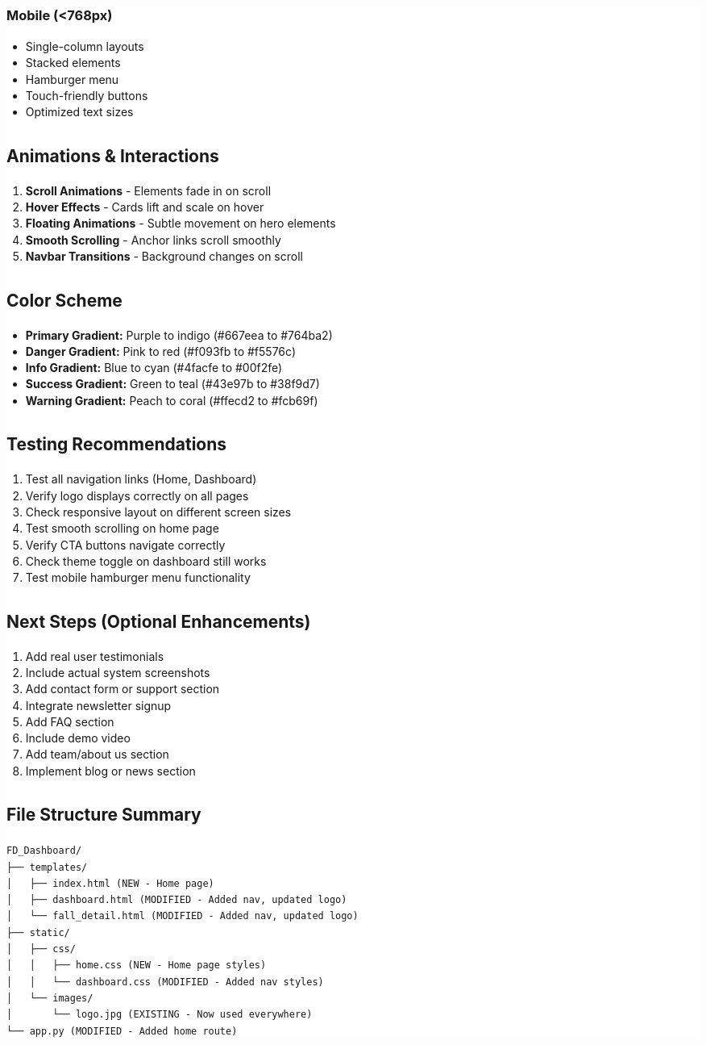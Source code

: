 ### Mobile (<768px)
- Single-column layouts
- Stacked elements
- Hamburger menu
- Touch-friendly buttons
- Optimized text sizes

## Animations & Interactions

1. **Scroll Animations** - Elements fade in on scroll
2. **Hover Effects** - Cards lift and scale on hover
3. **Floating Animations** - Subtle movement on hero elements
4. **Smooth Scrolling** - Anchor links scroll smoothly
5. **Navbar Transitions** - Background changes on scroll

## Color Scheme

- **Primary Gradient:** Purple to indigo (#667eea to #764ba2)
- **Danger Gradient:** Pink to red (#f093fb to #f5576c)
- **Info Gradient:** Blue to cyan (#4facfe to #00f2fe)
- **Success Gradient:** Green to teal (#43e97b to #38f9d7)
- **Warning Gradient:** Peach to coral (#ffecd2 to #fcb69f)

## Testing Recommendations

1. Test all navigation links (Home, Dashboard)
2. Verify logo displays correctly on all pages
3. Check responsive layout on different screen sizes
4. Test smooth scrolling on home page
5. Verify CTA buttons navigate correctly
6. Check theme toggle on dashboard still works
7. Test mobile hamburger menu functionality

## Next Steps (Optional Enhancements)

1. Add real user testimonials
2. Include actual system screenshots
3. Add contact form or support section
4. Integrate newsletter signup
5. Add FAQ section
6. Include demo video
7. Add team/about us section
8. Implement blog or news section

## File Structure Summary

```
FD_Dashboard/
├── templates/
│   ├── index.html (NEW - Home page)
│   ├── dashboard.html (MODIFIED - Added nav, updated logo)
│   └── fall_detail.html (MODIFIED - Added nav, updated logo)
├── static/
│   ├── css/
│   │   ├── home.css (NEW - Home page styles)
│   │   └── dashboard.css (MODIFIED - Added nav styles)
│   └── images/
│       └── logo.jpg (EXISTING - Now used everywhere)
└── app.py (MODIFIED - Added home route)
```
